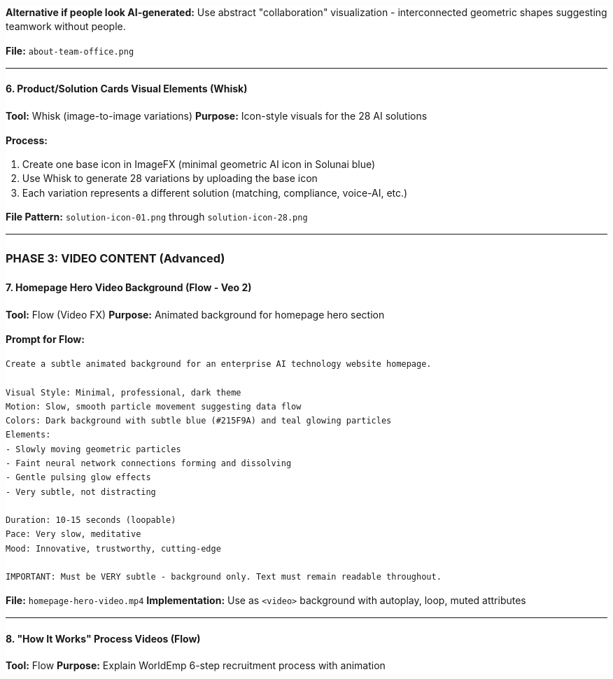 **Alternative if people look AI-generated:**
Use abstract "collaboration" visualization - interconnected geometric shapes suggesting teamwork without people.

**File:** `about-team-office.png`

---

#### **6. Product/Solution Cards Visual Elements** (Whisk)
**Tool:** Whisk (image-to-image variations)
**Purpose:** Icon-style visuals for the 28 AI solutions

**Process:**
1. Create one base icon in ImageFX (minimal geometric AI icon in Solunai blue)
2. Use Whisk to generate 28 variations by uploading the base icon
3. Each variation represents a different solution (matching, compliance, voice-AI, etc.)

**File Pattern:** `solution-icon-01.png` through `solution-icon-28.png`

---

### **PHASE 3: VIDEO CONTENT (Advanced)**

#### **7. Homepage Hero Video Background** (Flow - Veo 2)
**Tool:** Flow (Video FX)
**Purpose:** Animated background for homepage hero section

**Prompt for Flow:**
```
Create a subtle animated background for an enterprise AI technology website homepage.

Visual Style: Minimal, professional, dark theme
Motion: Slow, smooth particle movement suggesting data flow
Colors: Dark background with subtle blue (#215F9A) and teal glowing particles
Elements:
- Slowly moving geometric particles
- Faint neural network connections forming and dissolving
- Gentle pulsing glow effects
- Very subtle, not distracting

Duration: 10-15 seconds (loopable)
Pace: Very slow, meditative
Mood: Innovative, trustworthy, cutting-edge

IMPORTANT: Must be VERY subtle - background only. Text must remain readable throughout.
```

**File:** `homepage-hero-video.mp4`
**Implementation:** Use as `<video>` background with autoplay, loop, muted attributes

---

#### **8. "How It Works" Process Videos** (Flow)
**Tool:** Flow
**Purpose:** Explain WorldEmp 6-step recruitment process with animation
